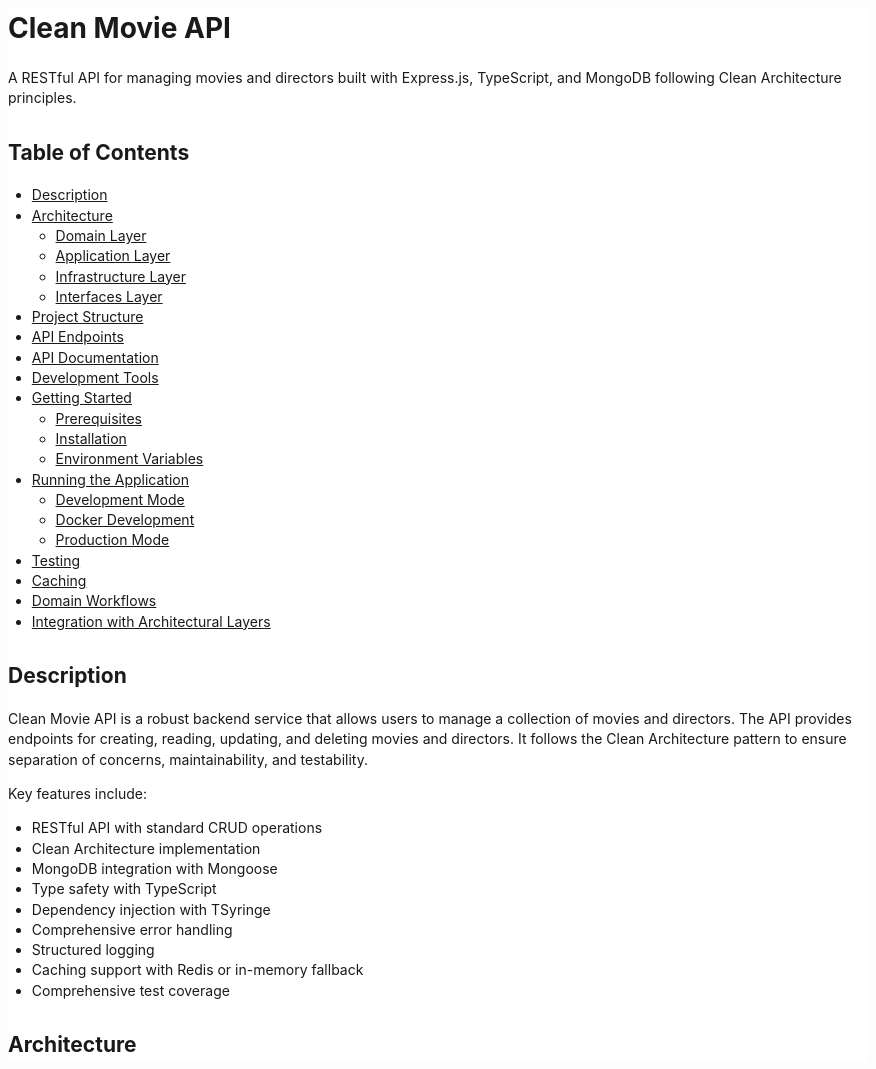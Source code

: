 # Clean Movie API

A RESTful API for managing movies and directors built with Express.js, TypeScript, and MongoDB following Clean Architecture principles.

## Table of Contents

- [Description](#description)
- [Architecture](#architecture)
  - [Domain Layer](#domain-layer)
  - [Application Layer](#application-layer)
  - [Infrastructure Layer](#infrastructure-layer)
  - [Interfaces Layer](#interfaces-layer)
- [Project Structure](#project-structure)
- [API Endpoints](#api-endpoints)
- [API Documentation](#api-documentation)
- [Development Tools](#development-tools)
- [Getting Started](#getting-started)
  - [Prerequisites](#prerequisites)
  - [Installation](#installation)
  - [Environment Variables](#environment-variables)
- [Running the Application](#running-the-application)
  - [Development Mode](#development-mode)
  - [Docker Development](#docker-development)
  - [Production Mode](#production-mode)
- [Testing](#testing)
- [Caching](#caching)
- [Domain Workflows](#domain-workflows)
- [Integration with Architectural Layers](#integration-with-architectural-layers)

## Description

Clean Movie API is a robust backend service that allows users to manage a collection of movies and directors. The API provides endpoints for creating, reading, updating, and deleting movies and directors. It follows the Clean Architecture pattern to ensure separation of concerns, maintainability, and testability.

Key features include:

- RESTful API with standard CRUD operations
- Clean Architecture implementation
- MongoDB integration with Mongoose
- Type safety with TypeScript
- Dependency injection with TSyringe
- Comprehensive error handling
- Structured logging
- Caching support with Redis or in-memory fallback
- Comprehensive test coverage

## Architecture
